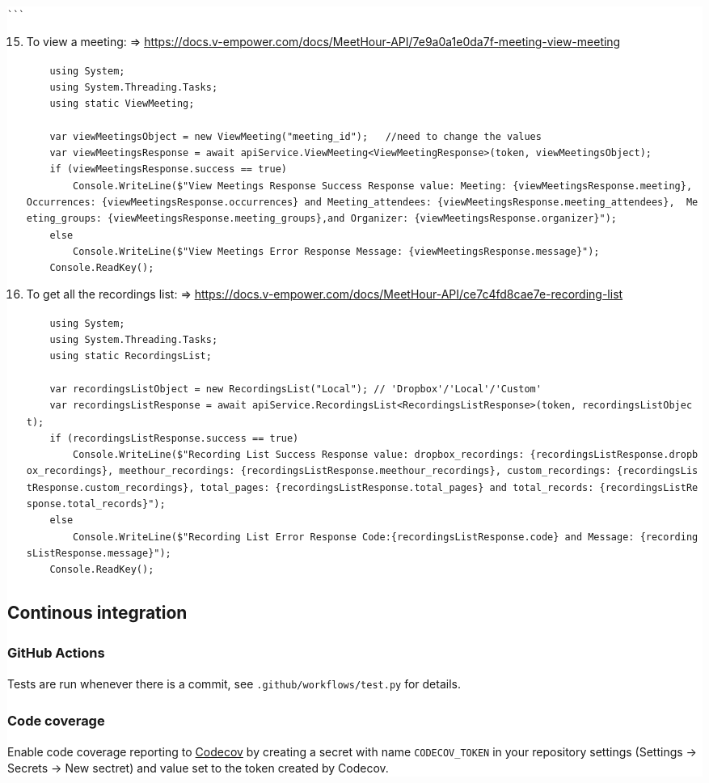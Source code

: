     ```

15. To view a meeting: => https://docs.v-empower.com/docs/MeetHour-API/7e9a0a1e0da7f-meeting-view-meeting

    ```
        using System;
        using System.Threading.Tasks;
        using static ViewMeeting;

        var viewMeetingsObject = new ViewMeeting("meeting_id");   //need to change the values
        var viewMeetingsResponse = await apiService.ViewMeeting<ViewMeetingResponse>(token, viewMeetingsObject);
        if (viewMeetingsResponse.success == true)
            Console.WriteLine($"View Meetings Response Success Response value: Meeting: {viewMeetingsResponse.meeting}, Occurrences: {viewMeetingsResponse.occurrences} and Meeting_attendees: {viewMeetingsResponse.meeting_attendees},  Meeting_groups: {viewMeetingsResponse.meeting_groups},and Organizer: {viewMeetingsResponse.organizer}");
        else
            Console.WriteLine($"View Meetings Error Response Message: {viewMeetingsResponse.message}");
        Console.ReadKey();

    ```

16. To get all the recordings list: => https://docs.v-empower.com/docs/MeetHour-API/ce7c4fd8cae7e-recording-list

    ```
        using System;
        using System.Threading.Tasks;
        using static RecordingsList;

        var recordingsListObject = new RecordingsList("Local"); // 'Dropbox'/'Local'/'Custom'
        var recordingsListResponse = await apiService.RecordingsList<RecordingsListResponse>(token, recordingsListObject);
        if (recordingsListResponse.success == true)
            Console.WriteLine($"Recording List Success Response value: dropbox_recordings: {recordingsListResponse.dropbox_recordings}, meethour_recordings: {recordingsListResponse.meethour_recordings}, custom_recordings: {recordingsListResponse.custom_recordings}, total_pages: {recordingsListResponse.total_pages} and total_records: {recordingsListResponse.total_records}");
        else
            Console.WriteLine($"Recording List Error Response Code:{recordingsListResponse.code} and Message: {recordingsListResponse.message}");
        Console.ReadKey();

    ```


## Continous integration

### GitHub Actions
Tests are run whenever there is a commit, see `.github/workflows/test.py` for details.

### Code coverage
Enable code coverage reporting to [Codecov](https://codecov.io/) by creating a secret with name `CODECOV_TOKEN` in your repository settings (Settings -> Secrets -> New sectret) and value set to the token created by Codecov.
